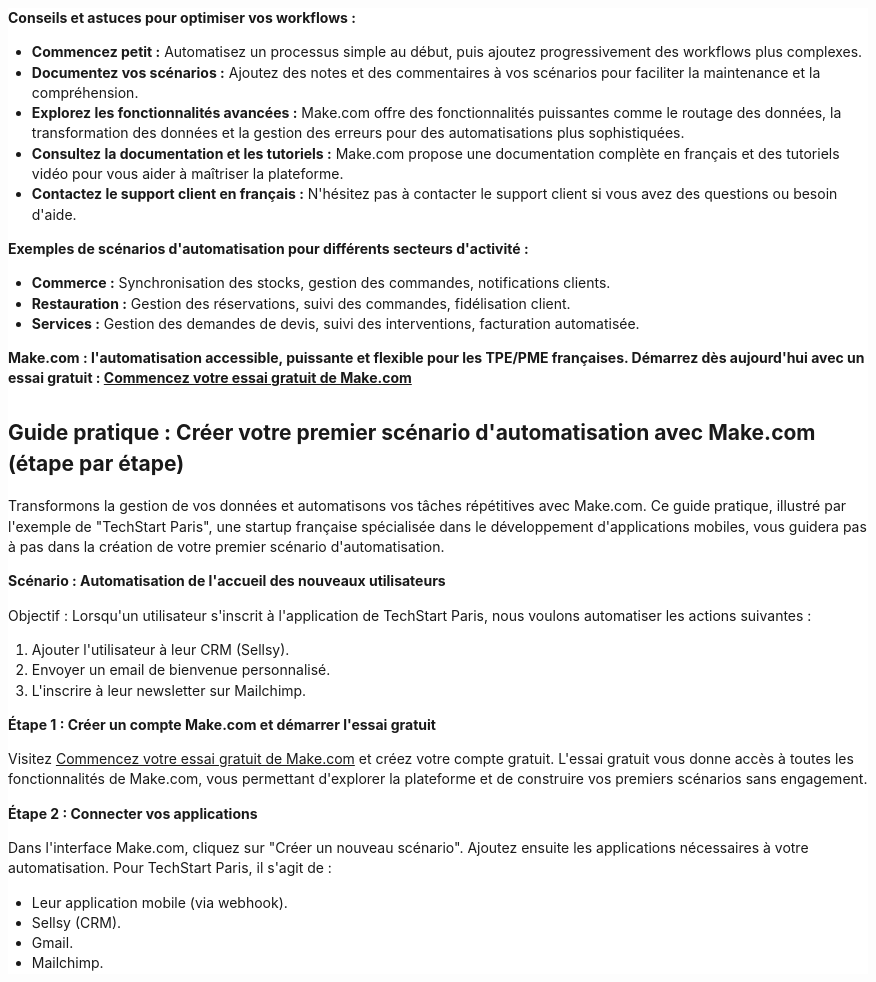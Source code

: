 **Conseils et astuces pour optimiser vos workflows :**

* **Commencez petit :**  Automatisez un processus simple au début, puis ajoutez progressivement des workflows plus complexes.
* **Documentez vos scénarios :**  Ajoutez des notes et des commentaires à vos scénarios pour faciliter la maintenance et la compréhension.
* **Explorez les fonctionnalités avancées :**  Make.com offre des fonctionnalités puissantes comme le routage des données, la transformation des données et la gestion des erreurs pour des automatisations plus sophistiquées.
* **Consultez la documentation et les tutoriels :**  Make.com propose une documentation complète en français et des tutoriels vidéo pour vous aider à maîtriser la plateforme.
* **Contactez le support client en français :**  N'hésitez pas à contacter le support client si vous avez des questions ou besoin d'aide.

**Exemples de scénarios d'automatisation pour différents secteurs d'activité :**

* **Commerce :**  Synchronisation des stocks, gestion des commandes, notifications clients.
* **Restauration :**  Gestion des réservations, suivi des commandes,  fidélisation client.
* **Services :**  Gestion des demandes de devis, suivi des interventions, facturation automatisée.


**Make.com : l'automatisation accessible, puissante et flexible pour les TPE/PME françaises.  Démarrez dès aujourd'hui avec un essai gratuit : <a href="https://www.make.com/en/register?pc=yodome" rel="noindex nofollow">Commencez votre essai gratuit de Make.com</a>**

## Guide pratique : Créer votre premier scénario d'automatisation avec Make.com (étape par étape)

Transformons la gestion de vos données et automatisons vos tâches répétitives avec Make.com. Ce guide pratique, illustré par l'exemple de "TechStart Paris", une startup française spécialisée dans le développement d'applications mobiles, vous guidera pas à pas dans la création de votre premier scénario d'automatisation.

**Scénario : Automatisation de l'accueil des nouveaux utilisateurs**

Objectif : Lorsqu'un utilisateur s'inscrit à l'application de TechStart Paris, nous voulons automatiser les actions suivantes :

1. Ajouter l'utilisateur à leur CRM (Sellsy).
2. Envoyer un email de bienvenue personnalisé.
3. L'inscrire à leur newsletter sur Mailchimp.

**Étape 1 : Créer un compte Make.com et démarrer l'essai gratuit**

Visitez <a href="https://www.make.com/en/register?pc=yodome" rel="noindex nofollow">Commencez votre essai gratuit de Make.com</a> et créez votre compte gratuit.  L'essai gratuit vous donne accès à toutes les fonctionnalités de Make.com, vous permettant d'explorer la plateforme et de construire vos premiers scénarios sans engagement.

**Étape 2 : Connecter vos applications**

Dans l'interface Make.com, cliquez sur "Créer un nouveau scénario".  Ajoutez ensuite les applications nécessaires à votre automatisation. Pour TechStart Paris, il s'agit de :

* Leur application mobile (via webhook).
* Sellsy (CRM).
* Gmail.
* Mailchimp.
